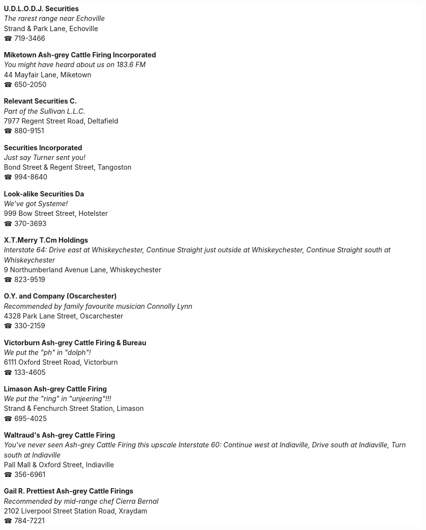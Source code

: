 **U.D.L.O.D.J. Securities**  
_The rarest range near Echoville_  
Strand & Park Lane, Echoville  
☎ 719-3466

**Miketown Ash-grey Cattle Firing Incorporated**  
_You might have heard about us on 183.6 FM_  
44 Mayfair Lane, Miketown  
☎ 650-2050

**Relevant Securities C.**  
_Part of the Sullivan L.L.C._  
7977 Regent Street Road, Deltafield  
☎ 880-9151

**Securities Incorporated**  
_Just say Turner sent you!_  
Bond Street & Regent Street, Tangoston  
☎ 994-8640

**Look-alike Securities Da**  
_We've got Systeme!_  
999 Bow Street Street, Hotelster  
☎ 370-3693

**X.T.Merry T.Cm Holdings**  
_Interstate 64: Drive east at Whiskeychester, Continue Straight just outside at Whiskeychester, Continue Straight south at Whiskeychester_  
9 Northumberland Avenue Lane, Whiskeychester  
☎ 823-9519

**O.Y. and Company (Oscarchester)**  
_Recommended by family favourite musician Connolly Lynn_  
4328 Park Lane Street, Oscarchester  
☎ 330-2159

**Victorburn Ash-grey Cattle Firing & Bureau**  
_We put the "ph" in "dolph"!_  
6111 Oxford Street Road, Victorburn  
☎ 133-4605

**Limason Ash-grey Cattle Firing**  
_We put the "ring" in "unjeering"!!!_  
Strand & Fenchurch Street Station, Limason  
☎ 695-4025

**Waltraud's Ash-grey Cattle Firing**  
_You've never seen Ash-grey Cattle Firing this upscale 
Interstate 60: Continue west at Indiaville, Drive south at Indiaville, Turn south at Indiaville_  
Pall Mall & Oxford Street, Indiaville  
☎ 356-6961

**Gail R. Prettiest Ash-grey Cattle Firings**  
_Recommended by mid-range chef Cierra Bernal_  
2102 Liverpool Street Station Road, Xraydam  
☎ 784-7221
